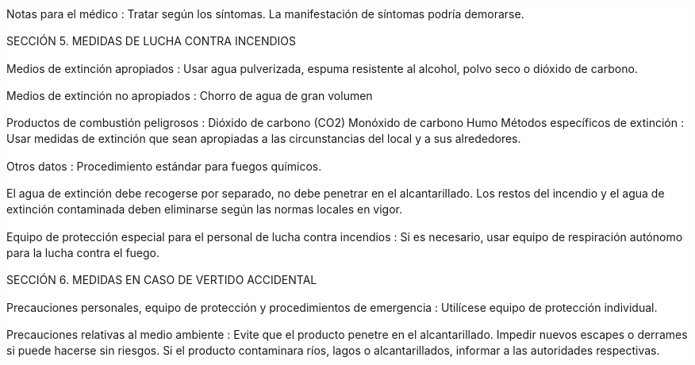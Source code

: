 Notas para el médico 
: Tratar según los síntomas. La manifestación de síntomas 
podría demorarse. 
 
 
 
SECCIÓN 5. MEDIDAS DE LUCHA CONTRA INCENDIOS 
 
Medios de extinción 
apropiados 
: Usar agua pulverizada, espuma resistente al alcohol, polvo 
seco o dióxido de carbono. 
 
Medios de extinción no 
apropiados 
: Chorro de agua de gran volumen 
 
 
Productos de combustión 
peligrosos 
:  Dióxido de carbono (CO2) 
Monóxido de carbono 
Humo 
Métodos específicos de 
extinción 
: Usar medidas de extinción que sean apropiadas a las 
circunstancias del local y a sus alrededores. 
 
Otros datos 
: Procedimiento estándar para fuegos químicos. 
 
 
 El agua de extinción debe recogerse por separado, no debe 
penetrar en el alcantarillado. 
Los restos del incendio y el agua de extinción contaminada 
deben eliminarse según las normas locales en vigor. 
 
Equipo de protección 
especial para el personal de 
lucha contra incendios 
: Si es necesario, usar equipo de respiración autónomo para la 
lucha contra el fuego. 
 
 
SECCIÓN 6. MEDIDAS EN CASO DE VERTIDO ACCIDENTAL 
 
Precauciones personales, 
equipo de protección y 
procedimientos de 
emergencia 
: Utilícese equipo de protección individual. 
 
Precauciones relativas al 
medio ambiente 
: Evite que el producto penetre en el alcantarillado. 
Impedir nuevos escapes o derrames si puede hacerse sin 
riesgos. 
Si el producto contaminara ríos, lagos o alcantarillados, 
informar a las autoridades respectivas. 
 